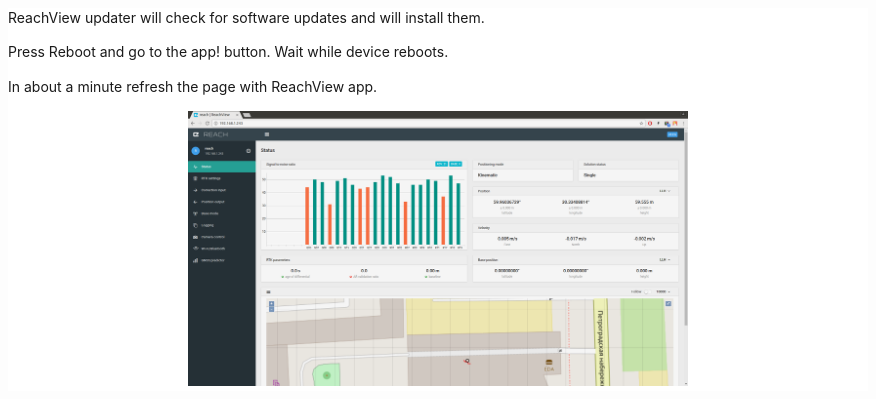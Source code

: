 ReachView updater will check for software updates and will install them.

Press Reboot and go to the app! button. Wait while device reboots.

In about a minute refresh the page with ReachView app.

<p style="text-align:center"><img src="img/reachview/introduction/reach_view_app.png" style="width: 500px;"/></p>
